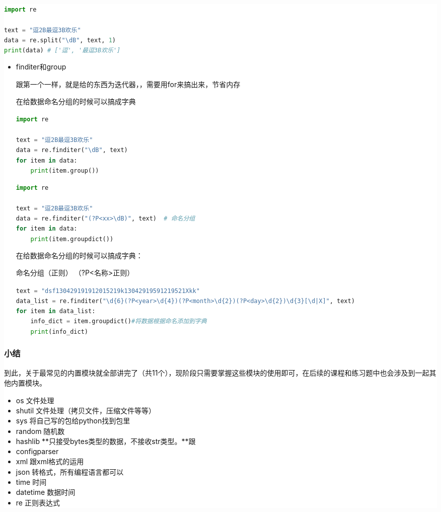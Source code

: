   ```python
  import re
  
  text = "逗2B最逗3B欢乐"
  data = re.split("\dB", text, 1)
  print(data) # ['逗', '最逗3B欢乐']
  ```

- finditer和group

  跟第一个一样，就是给的东西为迭代器，，需要用for来搞出来，节省内存

  在给数据命名分组的时候可以搞成字典

  ```python
  import re
  
  text = "逗2B最逗3B欢乐"
  data = re.finditer("\dB", text)
  for item in data:
      print(item.group())
  ```

  ```python
  import re
  
  text = "逗2B最逗3B欢乐"
  data = re.finditer("(?P<xx>\dB)", text)  # 命名分组
  for item in data:
      print(item.groupdict())
  ```

  在给数据命名分组的时候可以搞成字典：

  命名分组（正则）  （?P<名称>正则）

  ```python
  text = "dsf130429191912015219k13042919591219521Xkk"
  data_list = re.finditer("\d{6}(?P<year>\d{4})(?P<month>\d{2})(?P<day>\d{2})\d{3}[\d|X]", text)
  for item in data_list:
      info_dict = item.groupdict()#将数据根据命名添加到字典
      print(info_dict)
  ```

  

### 小结

到此，关于最常见的内置模块就全部讲完了（共11个），现阶段只需要掌握这些模块的使用即可，在后续的课程和练习题中也会涉及到一起其他内置模块。

- os	文件处理
- shutil    文件处理（拷贝文件，压缩文件等等）
- sys    将自己写的包给python找到包里
- random    随机数
- hashlib    **只接受bytes类型的数据，不接收str类型。**跟
- configparser   
- xml    跟xml格式的运用
- json    转格式，所有编程语言都可以
- time    时间
- datetime    数据时间
- re    正则表达式
